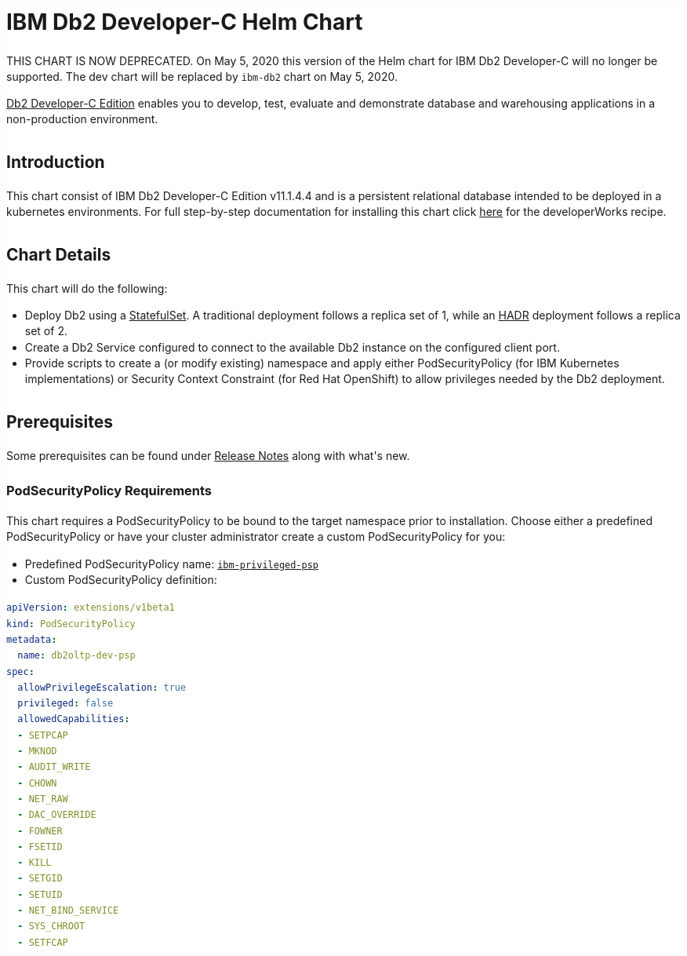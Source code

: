 # IBM Db2 Developer-C Helm Chart

THIS CHART IS NOW DEPRECATED. On May 5, 2020 this version of the Helm chart for IBM Db2 Developer-C will no longer be supported. The dev chart will be replaced by `ibm-db2` chart on May 5, 2020. 
  
[Db2 Developer-C Edition](http://www-03.ibm.com/software/products/sv/db2-developer-edition) enables you to develop, test, evaluate and demonstrate database and warehousing applications in a non-production environment.

## Introduction

This chart consist of IBM Db2 Developer-C Edition v11.1.4.4 and is a persistent relational database intended to be deployed in a kubernetes environments. For full step-by-step documentation for installing this chart click [here](https://developer.ibm.com/recipes/tutorials/db2-integration-into-ibm-cloud-private/) for the developerWorks recipe.

## Chart Details
This chart will do the following:

- Deploy Db2 using a [StatefulSet](https://kubernetes.io/docs/concepts/workloads/controllers/statefulset/). A traditional deployment follows a replica set of 1, while an [HADR](#db2-hadr) deployment follows a replica set of 2.  
- Create a Db2 Service configured to connect to the available Db2 instance on the configured client port.
- Provide scripts to create a (or modify existing) namespace and apply either PodSecurityPolicy (for IBM Kubernetes implementations) or Security Context Constraint (for Red Hat OpenShift) to allow privileges needed by the Db2 deployment. 

## Prerequisites

Some prerequisites can be found under [Release Notes](ReleaseNotes.md) along with what's new.

### PodSecurityPolicy Requirements

This chart requires a PodSecurityPolicy to be bound to the target namespace prior to installation. Choose either a predefined PodSecurityPolicy or have your cluster administrator create a custom PodSecurityPolicy for you:

* Predefined PodSecurityPolicy name: [`ibm-privileged-psp`](https://ibm.biz/cpkspec-psp)
* Custom PodSecurityPolicy definition:

```yaml
apiVersion: extensions/v1beta1
kind: PodSecurityPolicy
metadata:
  name: db2oltp-dev-psp
spec:
  allowPrivilegeEscalation: true
  privileged: false
  allowedCapabilities:
  - SETPCAP
  - MKNOD
  - AUDIT_WRITE
  - CHOWN
  - NET_RAW
  - DAC_OVERRIDE
  - FOWNER
  - FSETID
  - KILL
  - SETGID
  - SETUID
  - NET_BIND_SERVICE
  - SYS_CHROOT
  - SETFCAP
```